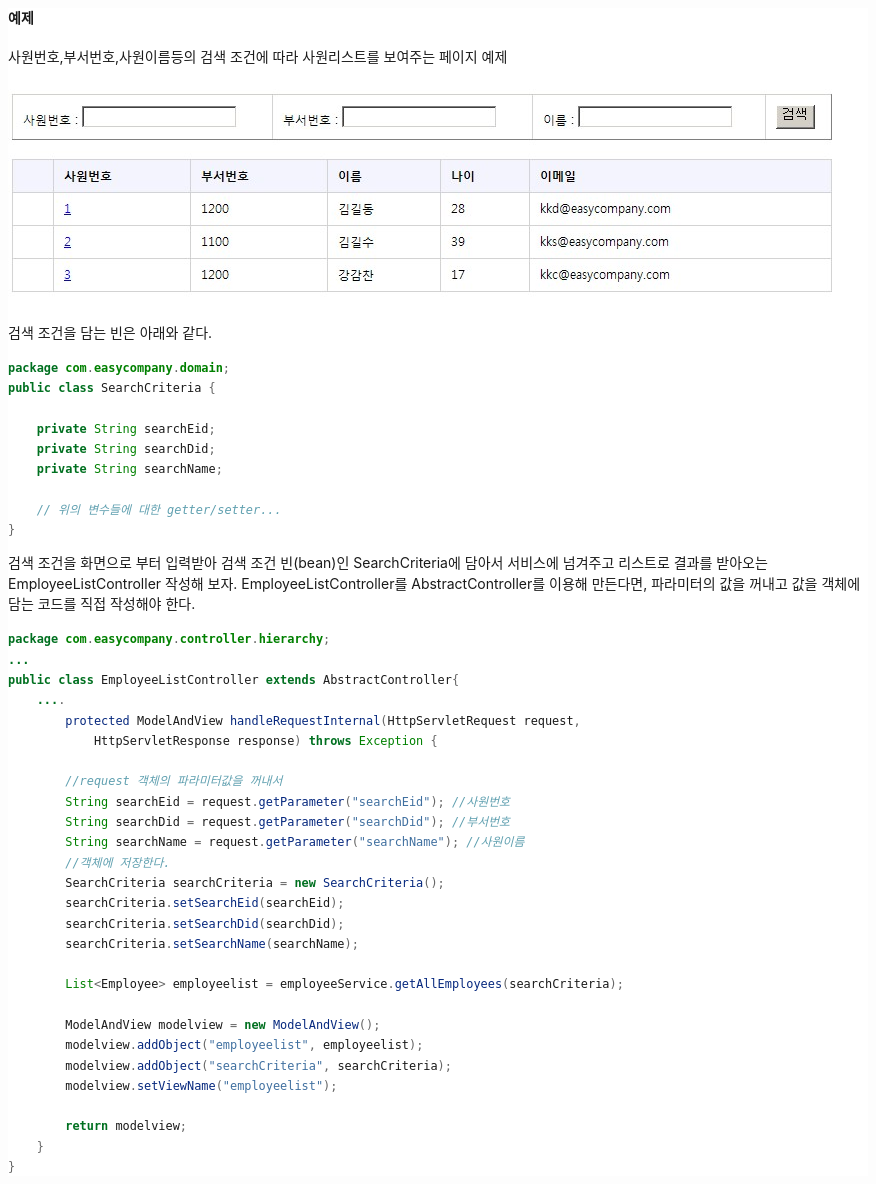 #### 예제

사원번호,부서번호,사원이름등의 검색 조건에 따라 사원리스트를 보여주는 페이지 예제

![web-servlet-controller-ex-employee-list](./images/web-servlet-controller-ex-employee-list.png)

검색 조건을 담는 빈은 아래와 같다.

```java
package com.easycompany.domain;
public class SearchCriteria {
 
	private String searchEid;
	private String searchDid;
	private String searchName;
 
    // 위의 변수들에 대한 getter/setter...
}
```

검색 조건을 화면으로 부터 입력받아 검색 조건 빈(bean)인 SearchCriteria에 담아서 서비스에 넘겨주고 리스트로 결과를 받아오는 EmployeeListController 작성해 보자.
EmployeeListController를 AbstractController를 이용해 만든다면, 파라미터의 값을 꺼내고 값을 객체에 담는 코드를 직접 작성해야 한다.

```java
package com.easycompany.controller.hierarchy;
...
public class EmployeeListController extends AbstractController{
	....
        protected ModelAndView handleRequestInternal(HttpServletRequest request,
			HttpServletResponse response) throws Exception {
 
		//request 객체의 파라미터값을 꺼내서
		String searchEid = request.getParameter("searchEid"); //사원번호
		String searchDid = request.getParameter("searchDid"); //부서번호
		String searchName = request.getParameter("searchName"); //사원이름
		//객체에 저장한다.
		SearchCriteria searchCriteria = new SearchCriteria();
		searchCriteria.setSearchEid(searchEid);
		searchCriteria.setSearchDid(searchDid);
		searchCriteria.setSearchName(searchName);
 
		List<Employee> employeelist = employeeService.getAllEmployees(searchCriteria);
 
		ModelAndView modelview = new ModelAndView();
		modelview.addObject("employeelist", employeelist);
		modelview.addObject("searchCriteria", searchCriteria);
		modelview.setViewName("employeelist");
 
		return modelview;
	}
}
```
